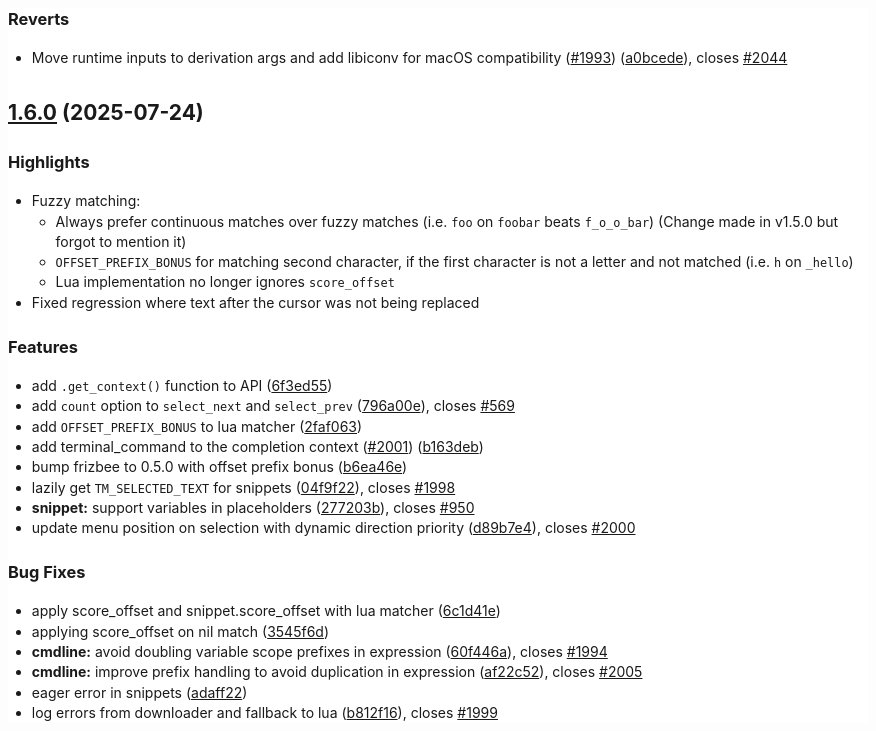 ### Reverts

* Move runtime inputs to derivation args and add libiconv for macOS compatibility ([#1993](https://github.com/Saghen/blink.cmp/issues/1993)) ([a0bcede](https://github.com/Saghen/blink.cmp/commit/a0bcedefce8d74179d0f2401d9915eaaf16974ce)), closes [#2044](https://github.com/Saghen/blink.cmp/issues/2044)

## [1.6.0](https://github.com/Saghen/blink.cmp/compare/v1.5.1...v1.6.0) (2025-07-24)

### Highlights

* Fuzzy matching:
  * Always prefer continuous matches over fuzzy matches (i.e. `foo` on `foobar` beats `f_o_o_bar`) (Change made in v1.5.0 but forgot to mention it)
  * `OFFSET_PREFIX_BONUS` for matching second character, if the first character is not a letter and not matched (i.e. `h` on `_hello`)
  * Lua implementation no longer ignores `score_offset`
* Fixed regression where text after the cursor was not being replaced

### Features

* add `.get_context()` function to API ([6f3ed55](https://github.com/Saghen/blink.cmp/commit/6f3ed55a0b1a298ddf4d00cc50dc66b59865df40))
* add `count` option to `select_next` and `select_prev` ([796a00e](https://github.com/Saghen/blink.cmp/commit/796a00e861a0872ad6452bc8a2faf250abf59117)), closes [#569](https://github.com/Saghen/blink.cmp/issues/569)
* add `OFFSET_PREFIX_BONUS` to lua matcher ([2faf063](https://github.com/Saghen/blink.cmp/commit/2faf06302894c9dc6f6771e2c3a9368194f655af))
* add terminal_command to the completion context ([#2001](https://github.com/Saghen/blink.cmp/issues/2001)) ([b163deb](https://github.com/Saghen/blink.cmp/commit/b163deb174806b5cdb1e7e68bf53e7cf56caea65))
* bump frizbee to 0.5.0 with offset prefix bonus ([b6ea46e](https://github.com/Saghen/blink.cmp/commit/b6ea46efdd219416d837ac48a71fd9df16d71606))
* lazily get `TM_SELECTED_TEXT` for snippets ([04f9f22](https://github.com/Saghen/blink.cmp/commit/04f9f224e4a71b672170f3b73d099b69ce1a7c4e)), closes [#1998](https://github.com/Saghen/blink.cmp/issues/1998)
* **snippet:** support variables in placeholders ([277203b](https://github.com/Saghen/blink.cmp/commit/277203ba10de02770329ac7d59dc8508afc24a39)), closes [#950](https://github.com/Saghen/blink.cmp/issues/950)
* update menu position on selection with dynamic direction priority ([d89b7e4](https://github.com/Saghen/blink.cmp/commit/d89b7e43edc7bdaddb87a6460e2baaef1cff3488)), closes [#2000](https://github.com/Saghen/blink.cmp/issues/2000)

### Bug Fixes

* apply score_offset and snippet.score_offset with lua matcher ([6c1d41e](https://github.com/Saghen/blink.cmp/commit/6c1d41e160b80e0d68a6b3dc50442bd5728b86e7))
* applying score_offset on nil match ([3545f6d](https://github.com/Saghen/blink.cmp/commit/3545f6dce83baacbedfb5dd8d1230cd0492fd1d7))
* **cmdline:** avoid doubling variable scope prefixes in expression ([60f446a](https://github.com/Saghen/blink.cmp/commit/60f446a62d9c3417e8de52f08a0712fcd398711f)), closes [#1994](https://github.com/Saghen/blink.cmp/issues/1994)
* **cmdline:** improve prefix handling to avoid duplication in expression ([af22c52](https://github.com/Saghen/blink.cmp/commit/af22c527a451d162e5229a1eff9283ee840b4bca)), closes [#2005](https://github.com/Saghen/blink.cmp/issues/2005)
* eager error in snippets ([adaff22](https://github.com/Saghen/blink.cmp/commit/adaff226a952acc583f57827bac36afa6a281db0))
* log errors from downloader and fallback to lua ([b812f16](https://github.com/Saghen/blink.cmp/commit/b812f1660b580c3e3f6e7dd666556f8ed955b741)), closes [#1999](https://github.com/Saghen/blink.cmp/issues/1999)